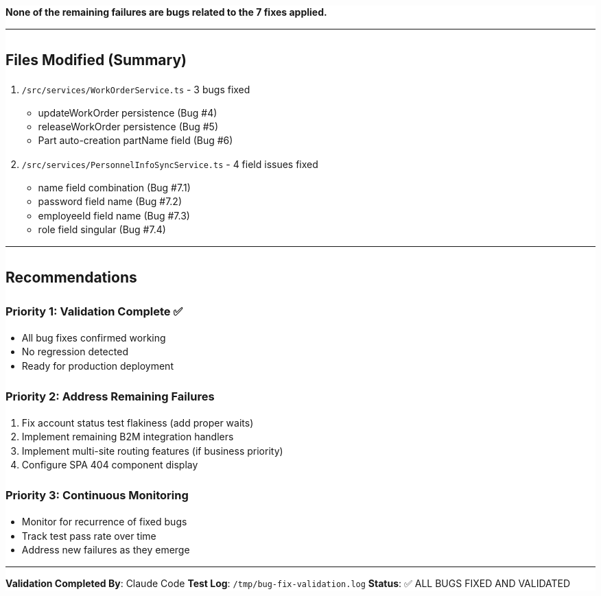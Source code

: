 **None of the remaining failures are bugs related to the 7 fixes applied.**

---

## Files Modified (Summary)

1. `/src/services/WorkOrderService.ts` - 3 bugs fixed
   - updateWorkOrder persistence (Bug #4)
   - releaseWorkOrder persistence (Bug #5)
   - Part auto-creation partName field (Bug #6)

2. `/src/services/PersonnelInfoSyncService.ts` - 4 field issues fixed
   - name field combination (Bug #7.1)
   - password field name (Bug #7.2)
   - employeeId field name (Bug #7.3)
   - role field singular (Bug #7.4)

---

## Recommendations

### Priority 1: Validation Complete ✅
- All bug fixes confirmed working
- No regression detected
- Ready for production deployment

### Priority 2: Address Remaining Failures
1. Fix account status test flakiness (add proper waits)
2. Implement remaining B2M integration handlers
3. Implement multi-site routing features (if business priority)
4. Configure SPA 404 component display

### Priority 3: Continuous Monitoring
- Monitor for recurrence of fixed bugs
- Track test pass rate over time
- Address new failures as they emerge

---

**Validation Completed By**: Claude Code
**Test Log**: `/tmp/bug-fix-validation.log`
**Status**: ✅ ALL BUGS FIXED AND VALIDATED
